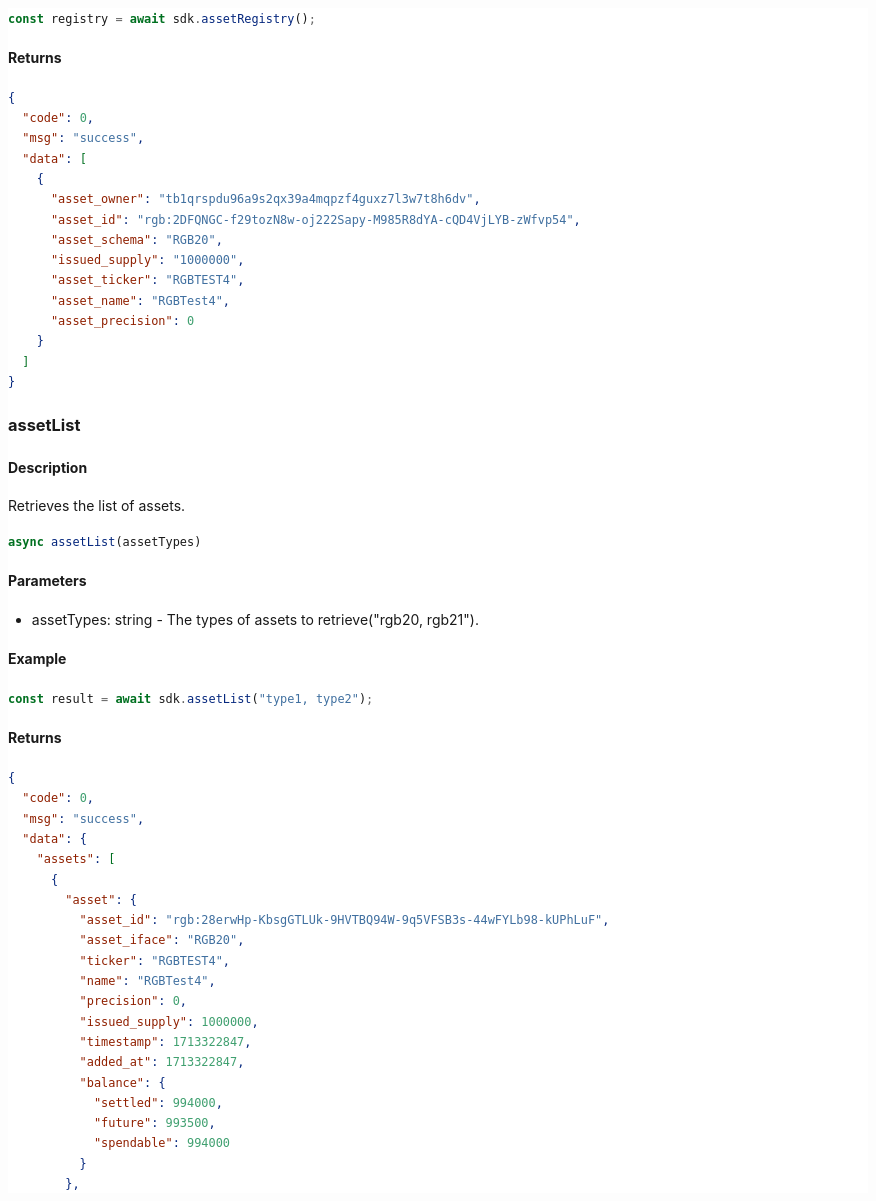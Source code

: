 ```javascript
const registry = await sdk.assetRegistry();
```

#### Returns

```json
{
  "code": 0,
  "msg": "success",
  "data": [
    {
      "asset_owner": "tb1qrspdu96a9s2qx39a4mqpzf4guxz7l3w7t8h6dv",
      "asset_id": "rgb:2DFQNGC-f29tozN8w-oj222Sapy-M985R8dYA-cQD4VjLYB-zWfvp54",
      "asset_schema": "RGB20",
      "issued_supply": "1000000",
      "asset_ticker": "RGBTEST4",
      "asset_name": "RGBTest4",
      "asset_precision": 0
    }
  ]
}
```

### assetList

#### Description

Retrieves the list of assets.

```javascript
async assetList(assetTypes)
```

#### Parameters

- assetTypes: string - The types of assets to retrieve("rgb20, rgb21").

#### Example

```javascript
const result = await sdk.assetList("type1, type2");
```

#### Returns

```json
{
  "code": 0,
  "msg": "success",
  "data": {
    "assets": [
      {
        "asset": {
          "asset_id": "rgb:28erwHp-KbsgGTLUk-9HVTBQ94W-9q5VFSB3s-44wFYLb98-kUPhLuF",
          "asset_iface": "RGB20",
          "ticker": "RGBTEST4",
          "name": "RGBTest4",
          "precision": 0,
          "issued_supply": 1000000,
          "timestamp": 1713322847,
          "added_at": 1713322847,
          "balance": {
            "settled": 994000,
            "future": 993500,
            "spendable": 994000
          }
        },
```